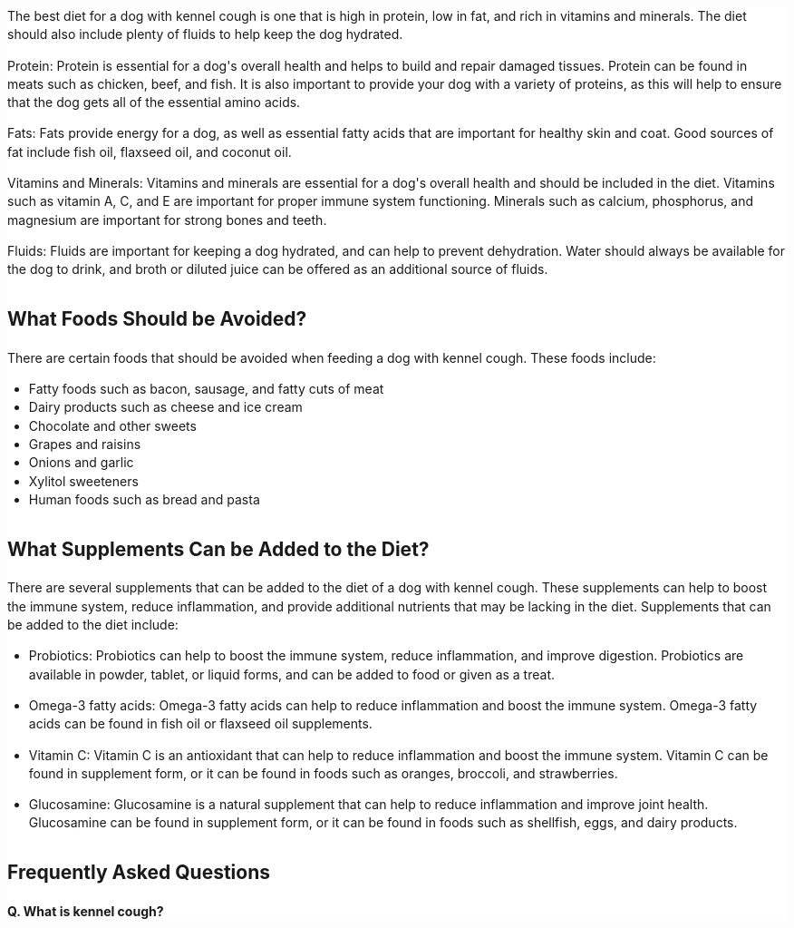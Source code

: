 The best diet for a dog with kennel cough is one that is high in protein, low in fat, and rich in vitamins and minerals. The diet should also include plenty of fluids to help keep the dog hydrated.

Protein: Protein is essential for a dog's overall health and helps to build and repair damaged tissues. Protein can be found in meats such as chicken, beef, and fish. It is also important to provide your dog with a variety of proteins, as this will help to ensure that the dog gets all of the essential amino acids.

Fats: Fats provide energy for a dog, as well as essential fatty acids that are important for healthy skin and coat. Good sources of fat include fish oil, flaxseed oil, and coconut oil.

Vitamins and Minerals: Vitamins and minerals are essential for a dog's overall health and should be included in the diet. Vitamins such as vitamin A, C, and E are important for proper immune system functioning. Minerals such as calcium, phosphorus, and magnesium are important for strong bones and teeth.

Fluids: Fluids are important for keeping a dog hydrated, and can help to prevent dehydration. Water should always be available for the dog to drink, and broth or diluted juice can be offered as an additional source of fluids.

<h2>What Foods Should be Avoided?</h2>

There are certain foods that should be avoided when feeding a dog with kennel cough. These foods include:

- Fatty foods such as bacon, sausage, and fatty cuts of meat
- Dairy products such as cheese and ice cream
- Chocolate and other sweets
- Grapes and raisins
- Onions and garlic
- Xylitol sweeteners
- Human foods such as bread and pasta

<h2>What Supplements Can be Added to the Diet?</h2>

There are several supplements that can be added to the diet of a dog with kennel cough. These supplements can help to boost the immune system, reduce inflammation, and provide additional nutrients that may be lacking in the diet. Supplements that can be added to the diet include:

- Probiotics: Probiotics can help to boost the immune system, reduce inflammation, and improve digestion. Probiotics are available in powder, tablet, or liquid forms, and can be added to food or given as a treat.

- Omega-3 fatty acids: Omega-3 fatty acids can help to reduce inflammation and boost the immune system. Omega-3 fatty acids can be found in fish oil or flaxseed oil supplements.

- Vitamin C: Vitamin C is an antioxidant that can help to reduce inflammation and boost the immune system. Vitamin C can be found in supplement form, or it can be found in foods such as oranges, broccoli, and strawberries.

- Glucosamine: Glucosamine is a natural supplement that can help to reduce inflammation and improve joint health. Glucosamine can be found in supplement form, or it can be found in foods such as shellfish, eggs, and dairy products.

<h2>Frequently Asked Questions</h2>

<b>Q. What is kennel cough?</b>
